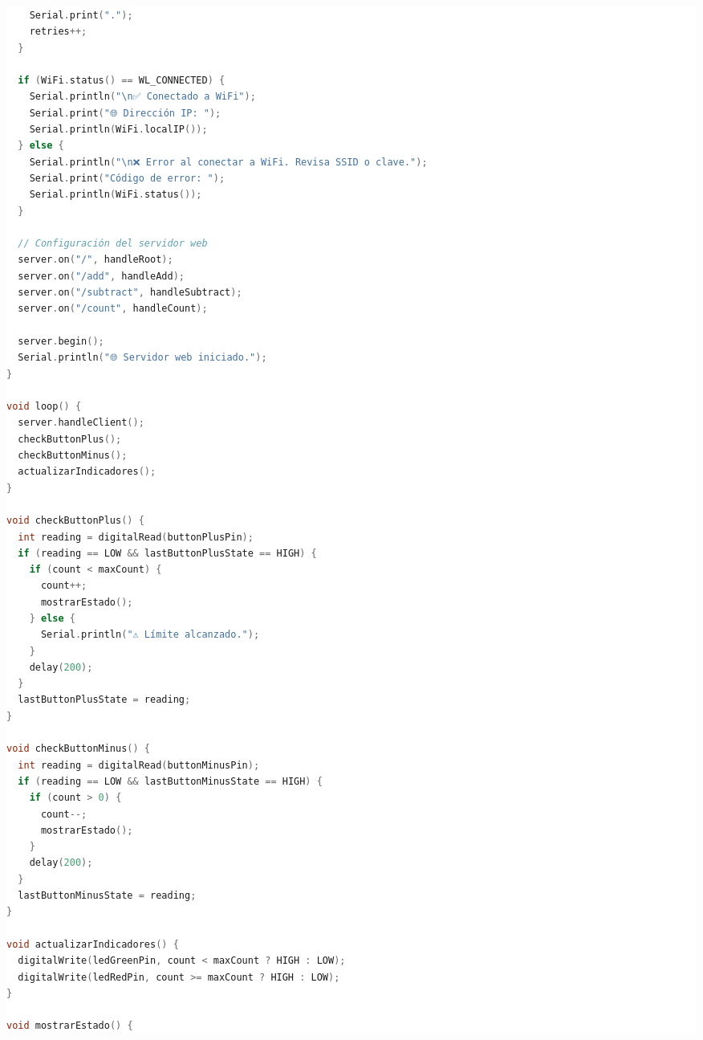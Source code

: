 ``` cpp
    Serial.print(".");
    retries++;
  }

  if (WiFi.status() == WL_CONNECTED) {
    Serial.println("\n✅ Conectado a WiFi");
    Serial.print("🌐 Dirección IP: ");
    Serial.println(WiFi.localIP());
  } else {
    Serial.println("\n❌ Error al conectar a WiFi. Revisa SSID o clave.");
    Serial.print("Código de error: ");
    Serial.println(WiFi.status());
  }

  // Configuración del servidor web
  server.on("/", handleRoot);
  server.on("/add", handleAdd);
  server.on("/subtract", handleSubtract);
  server.on("/count", handleCount);

  server.begin();
  Serial.println("🌐 Servidor web iniciado.");
}

void loop() {
  server.handleClient();
  checkButtonPlus();
  checkButtonMinus();
  actualizarIndicadores();
}

void checkButtonPlus() {
  int reading = digitalRead(buttonPlusPin);
  if (reading == LOW && lastButtonPlusState == HIGH) {
    if (count < maxCount) {
      count++;
      mostrarEstado();
    } else {
      Serial.println("⚠️ Límite alcanzado.");
    }
    delay(200);
  }
  lastButtonPlusState = reading;
}

void checkButtonMinus() {
  int reading = digitalRead(buttonMinusPin);
  if (reading == LOW && lastButtonMinusState == HIGH) {
    if (count > 0) {
      count--;
      mostrarEstado();
    }
    delay(200);
  }
  lastButtonMinusState = reading;
}

void actualizarIndicadores() {
  digitalWrite(ledGreenPin, count < maxCount ? HIGH : LOW);
  digitalWrite(ledRedPin, count >= maxCount ? HIGH : LOW);
}

void mostrarEstado() {
```